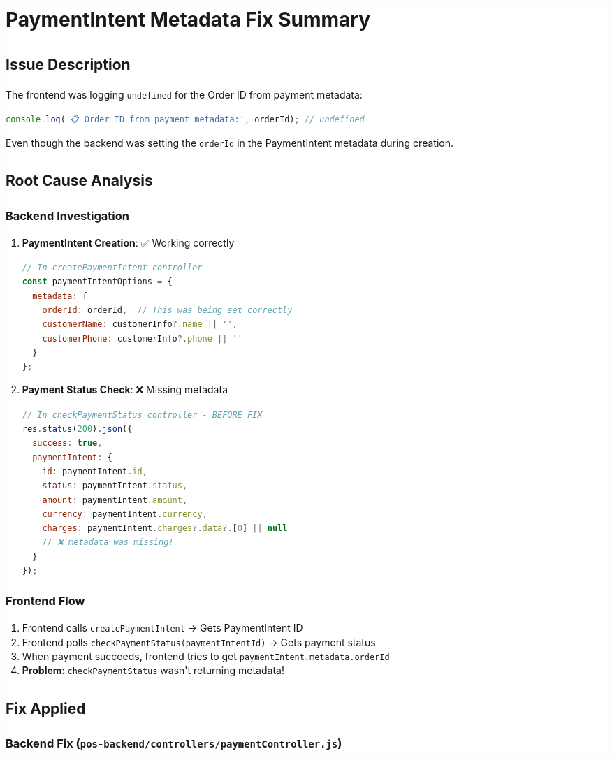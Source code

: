 # PaymentIntent Metadata Fix Summary

## Issue Description
The frontend was logging `undefined` for the Order ID from payment metadata:
```javascript
console.log('📋 Order ID from payment metadata:', orderId); // undefined
```

Even though the backend was setting the `orderId` in the PaymentIntent metadata during creation.

## Root Cause Analysis

### Backend Investigation
1. **PaymentIntent Creation**: ✅ Working correctly
   ```javascript
   // In createPaymentIntent controller
   const paymentIntentOptions = {
     metadata: {
       orderId: orderId,  // This was being set correctly
       customerName: customerInfo?.name || '',
       customerPhone: customerInfo?.phone || ''
     }
   };
   ```

2. **Payment Status Check**: ❌ Missing metadata
   ```javascript
   // In checkPaymentStatus controller - BEFORE FIX
   res.status(200).json({
     success: true,
     paymentIntent: {
       id: paymentIntent.id,
       status: paymentIntent.status,
       amount: paymentIntent.amount,
       currency: paymentIntent.currency,
       charges: paymentIntent.charges?.data?.[0] || null
       // ❌ metadata was missing!
     }
   });
   ```

### Frontend Flow
1. Frontend calls `createPaymentIntent` → Gets PaymentIntent ID
2. Frontend polls `checkPaymentStatus(paymentIntentId)` → Gets payment status
3. When payment succeeds, frontend tries to get `paymentIntent.metadata.orderId`
4. **Problem**: `checkPaymentStatus` wasn't returning metadata!

## Fix Applied

### Backend Fix (`pos-backend/controllers/paymentController.js`)

